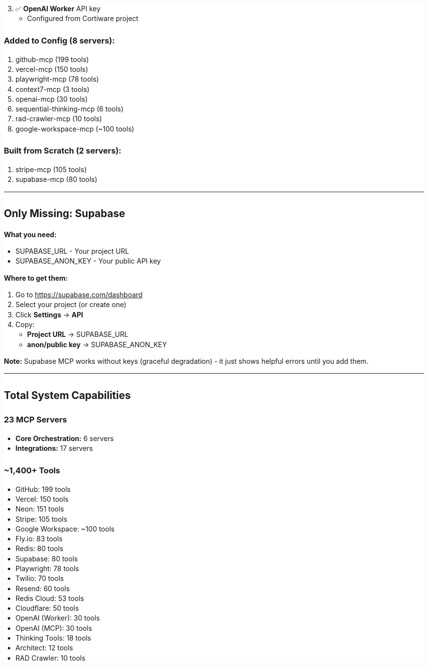 3. ✅ **OpenAI Worker** API key
   - Configured from Cortiware project

### Added to Config (8 servers):
1. github-mcp (199 tools)
2. vercel-mcp (150 tools)
3. playwright-mcp (78 tools)
4. context7-mcp (3 tools)
5. openai-mcp (30 tools)
6. sequential-thinking-mcp (6 tools)
7. rad-crawler-mcp (10 tools)
8. google-workspace-mcp (~100 tools)

### Built from Scratch (2 servers):
1. stripe-mcp (105 tools)
2. supabase-mcp (80 tools)

---

## Only Missing: Supabase

**What you need:**
- SUPABASE_URL - Your project URL
- SUPABASE_ANON_KEY - Your public API key

**Where to get them:**
1. Go to https://supabase.com/dashboard
2. Select your project (or create one)
3. Click **Settings** → **API**
4. Copy:
   - **Project URL** → SUPABASE_URL
   - **anon/public key** → SUPABASE_ANON_KEY

**Note:** Supabase MCP works without keys (graceful degradation) - it just shows helpful errors until you add them.

---

## Total System Capabilities

### 23 MCP Servers
- **Core Orchestration:** 6 servers
- **Integrations:** 17 servers

### ~1,400+ Tools
- GitHub: 199 tools
- Vercel: 150 tools
- Neon: 151 tools
- Stripe: 105 tools
- Google Workspace: ~100 tools
- Fly.io: 83 tools
- Redis: 80 tools
- Supabase: 80 tools
- Playwright: 78 tools
- Twilio: 70 tools
- Resend: 60 tools
- Redis Cloud: 53 tools
- Cloudflare: 50 tools
- OpenAI (Worker): 30 tools
- OpenAI (MCP): 30 tools
- Thinking Tools: 18 tools
- Architect: 12 tools
- RAD Crawler: 10 tools